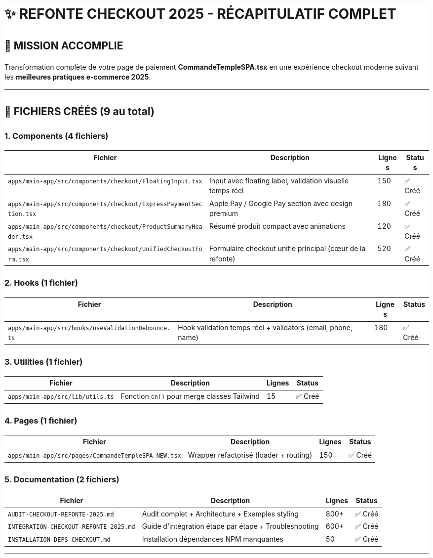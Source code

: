 # ✨ REFONTE CHECKOUT 2025 - RÉCAPITULATIF COMPLET

## 🎯 MISSION ACCOMPLIE

Transformation complète de votre page de paiement **CommandeTempleSPA.tsx** en une expérience checkout moderne suivant les **meilleures pratiques e-commerce 2025**.

---

## 📁 FICHIERS CRÉÉS (9 au total)

### 1. Components (4 fichiers)

| Fichier | Description | Lignes | Status |
|---------|-------------|--------|--------|
| `apps/main-app/src/components/checkout/FloatingInput.tsx` | Input avec floating label, validation visuelle temps réel | 150 | ✅ Créé |
| `apps/main-app/src/components/checkout/ExpressPaymentSection.tsx` | Apple Pay / Google Pay section avec design premium | 180 | ✅ Créé |
| `apps/main-app/src/components/checkout/ProductSummaryHeader.tsx` | Résumé produit compact avec animations | 120 | ✅ Créé |
| `apps/main-app/src/components/checkout/UnifiedCheckoutForm.tsx` | Formulaire checkout unifié principal (cœur de la refonte) | 520 | ✅ Créé |

### 2. Hooks (1 fichier)

| Fichier | Description | Lignes | Status |
|---------|-------------|--------|--------|
| `apps/main-app/src/hooks/useValidationDebounce.ts` | Hook validation temps réel + validators (email, phone, name) | 180 | ✅ Créé |

### 3. Utilities (1 fichier)

| Fichier | Description | Lignes | Status |
|---------|-------------|--------|--------|
| `apps/main-app/src/lib/utils.ts` | Fonction `cn()` pour merge classes Tailwind | 15 | ✅ Créé |

### 4. Pages (1 fichier)

| Fichier | Description | Lignes | Status |
|---------|-------------|--------|--------|
| `apps/main-app/src/pages/CommandeTempleSPA-NEW.tsx` | Wrapper refactorisé (loader + routing) | 150 | ✅ Créé |

### 5. Documentation (2 fichiers)

| Fichier | Description | Lignes | Status |
|---------|-------------|--------|--------|
| `AUDIT-CHECKOUT-REFONTE-2025.md` | Audit complet + Architecture + Exemples styling | 800+ | ✅ Créé |
| `INTEGRATION-CHECKOUT-REFONTE-2025.md` | Guide d'intégration étape par étape + Troubleshooting | 600+ | ✅ Créé |
| `INSTALLATION-DEPS-CHECKOUT.md` | Installation dépendances NPM manquantes | 50 | ✅ Créé |

---